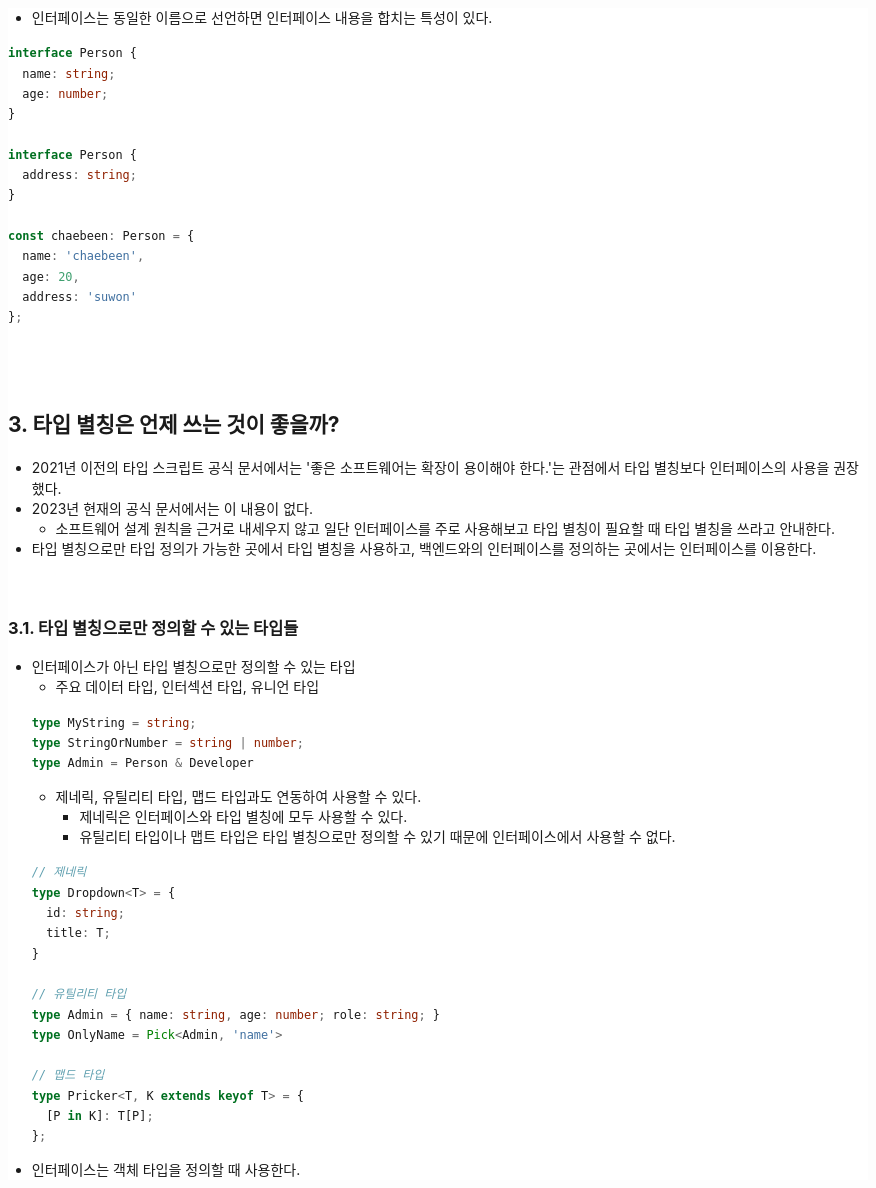   - 인터페이스는 동일한 이름으로 선언하면 인터페이스 내용을 합치는 특성이 있다.
  ```ts
  interface Person {
    name: string;
    age: number;
  }

  interface Person {
    address: string;
  }

  const chaebeen: Person = {
    name: 'chaebeen',
    age: 20,
    address: 'suwon'
  };
  ```

<br>
<br>

## 3. 타입 별칭은 언제 쓰는 것이 좋을까?
- 2021년 이전의 타입 스크립트 공식 문서에서는 '좋은 소프트웨어는 확장이 용이해야 한다.'는 관점에서 타입 별칭보다 인터페이스의 사용을 권장했다.
- 2023년 현재의 공식 문서에서는 이 내용이 없다.
  - 소프트웨어 설계 원칙을 근거로 내세우지 않고 일단 인터페이스를 주로 사용해보고 타입 별칭이 필요할 때 타입 별칭을 쓰라고 안내한다.
- 타입 별칭으로만 타입 정의가 가능한 곳에서 타입 별칭을 사용하고, 백엔드와의 인터페이스를 정의하는 곳에서는 인터페이스를 이용한다.

<br>

### 3.1. 타입 별칭으로만 정의할 수 있는 타입들
- 인터페이스가 아닌 타입 별칭으로만 정의할 수 있는 타입
  - 주요 데이터 타입, 인터섹션 타입, 유니언 타입
  ```ts
  type MyString = string;
  type StringOrNumber = string | number;
  type Admin = Person & Developer
  ```
  - 제네릭, 유틸리티 타입, 맵드 타입과도 연동하여 사용할 수 있다.
    - 제네릭은 인터페이스와 타입 별칭에 모두 사용할 수 있다.
    - 유틸리티 타입이나 맵트 타입은 타입 별칭으로만 정의할 수 있기 때문에 인터페이스에서 사용할 수 없다.
  ```ts
  // 제네릭
  type Dropdown<T> = {
    id: string;
    title: T;
  }

  // 유틸리티 타입
  type Admin = { name: string, age: number; role: string; }
  type OnlyName = Pick<Admin, 'name'>

  // 맵드 타입
  type Pricker<T, K extends keyof T> = {
    [P in K]: T[P];
  };
  ```
- 인터페이스는 객체 타입을 정의할 때 사용한다.

